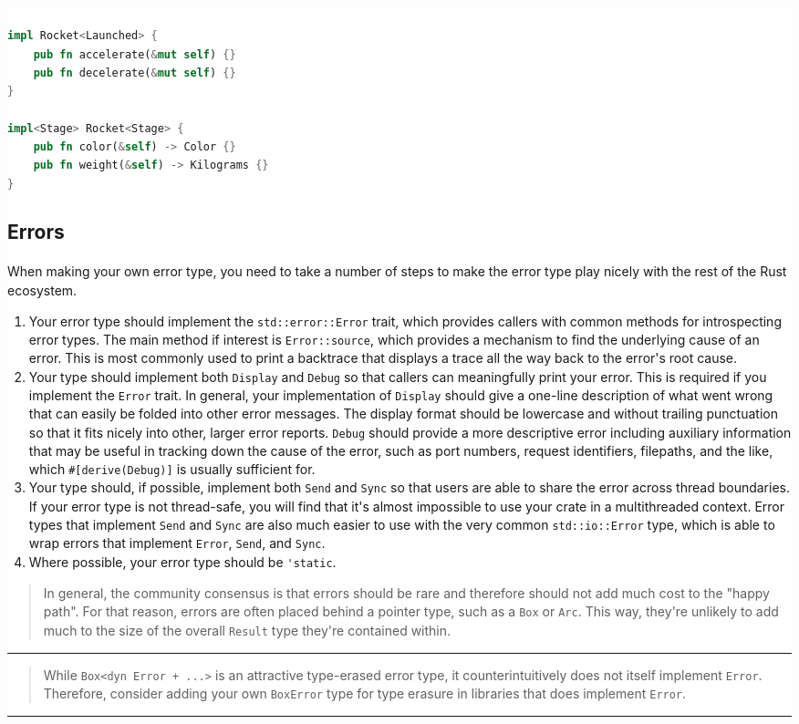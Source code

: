 ```rust

impl Rocket<Launched> {
    pub fn accelerate(&mut self) {}
    pub fn decelerate(&mut self) {}
}

impl<Stage> Rocket<Stage> {
    pub fn color(&self) -> Color {}
    pub fn weight(&self) -> Kilograms {}
}
```

## Errors

When making your own error type, you need to take a number of steps to make the
error type play nicely with the rest of the Rust ecosystem.

1. Your error type should implement the `std::error::Error` trait, which
   provides callers with common methods for introspecting error types. The main
   method if interest is `Error::source`, which provides a mechanism to find the
   underlying cause of an error. This is most commonly used to print a backtrace
   that displays a trace all the way back to the error's root cause.
2. Your type should implement both `Display` and `Debug` so that callers can
   meaningfully print your error. This is required if you implement the `Error`
   trait. In general, your implementation of `Display` should give a one-line
   description of what went wrong that can easily be folded into other error
   messages. The display format should be lowercase and without trailing
   punctuation so that it fits nicely into other, larger error reports. `Debug`
   should provide a more descriptive error including auxiliary information that
   may be useful in tracking down the cause of the error, such as port numbers,
   request identifiers, filepaths, and the like, which `#[derive(Debug)]` is
   usually sufficient for.
3. Your type should, if possible, implement both `Send` and `Sync` so that users
   are able to share the error across thread boundaries. If your error type is
   not thread-safe, you will find that it's almost impossible to use your crate
   in a multithreaded context. Error types that implement `Send` and `Sync` are
   also much easier to use with the very common `std::io::Error` type, which is
   able to wrap errors that implement `Error`, `Send`, and `Sync`.
4. Where possible, your error type should be `'static`.

> In general, the community consensus is that errors should be rare and
> therefore should not add much cost to the "happy path". For that reason,
> errors are often placed behind a pointer type, such as a `Box` or `Arc`. This
> way, they're unlikely to add much to the size of the overall `Result` type
> they're contained within.

---

> While `Box<dyn Error + ...>` is an attractive type-erased error type, it
> counterintuitively does not itself implement `Error`. Therefore, consider
> adding your own `BoxError` type for type erasure in libraries that does
> implement `Error`.

---